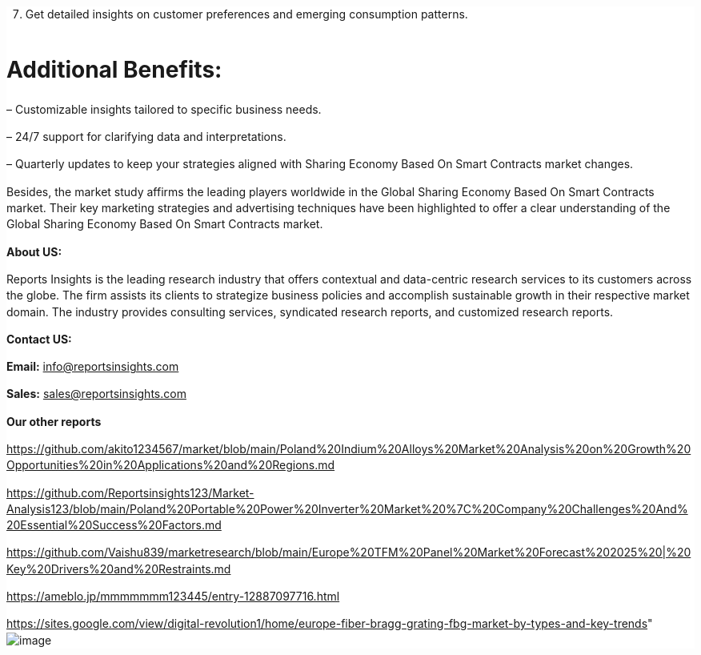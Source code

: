 7. Get detailed insights on customer preferences and emerging consumption patterns.

# <strong>Additional Benefits:</strong>

– Customizable insights tailored to specific business needs.

– 24/7 support for clarifying data and interpretations.

– Quarterly updates to keep your strategies aligned with Sharing Economy Based On Smart Contracts market changes.

Besides, the market study affirms the leading players worldwide in the Global Sharing Economy Based On Smart Contracts market. Their key marketing strategies and advertising techniques have been highlighted to offer a clear understanding of the Global Sharing Economy Based On Smart Contracts market.

<strong><strong>About US</strong>:</strong>

Reports Insights is the leading research industry that offers contextual and data-centric research services to its customers across the globe. The firm assists its clients to strategize business policies and accomplish sustainable growth in their respective market domain. The industry provides consulting services, syndicated research reports, and customized research reports.

<strong>Contact US:</strong>

<p class=><b>Email:</b> <a href=mailto:info@reportsinsights.com>info@reportsinsights.com</a></p>
<p class=><b>Sales:</b> <a href=mailto:sales@reportsinsights.com>sales@reportsinsights.com</a></p>

<strong>Our other reports</strong>

<a href=https://github.com/akito1234567/market/blob/main/Poland%20Indium%20Alloys%20Market%20Analysis%20on%20Growth%20Opportunities%20in%20Applications%20and%20Regions.md>https://github.com/akito1234567/market/blob/main/Poland%20Indium%20Alloys%20Market%20Analysis%20on%20Growth%20Opportunities%20in%20Applications%20and%20Regions.md</a>

<a href=https://github.com/Reportsinsights123/Market-Analysis123/blob/main/Poland%20Portable%20Power%20Inverter%20Market%20%7C%20Company%20Challenges%20And%20Essential%20Success%20Factors.md>https://github.com/Reportsinsights123/Market-Analysis123/blob/main/Poland%20Portable%20Power%20Inverter%20Market%20%7C%20Company%20Challenges%20And%20Essential%20Success%20Factors.md</a>

<a href=https://github.com/Vaishu839/marketresearch/blob/main/Europe%20TFM%20Panel%20Market%20Forecast%202025%20|%20Key%20Drivers%20and%20Restraints.md>https://github.com/Vaishu839/marketresearch/blob/main/Europe%20TFM%20Panel%20Market%20Forecast%202025%20|%20Key%20Drivers%20and%20Restraints.md</a>

<a href=https://ameblo.jp/mmmmmmm123445/entry-12887097716.html>https://ameblo.jp/mmmmmmm123445/entry-12887097716.html</a>

<a href=https://sites.google.com/view/digital-revolution1/home/europe-fiber-bragg-grating-fbg-market-by-types-and-key-trends>https://sites.google.com/view/digital-revolution1/home/europe-fiber-bragg-grating-fbg-market-by-types-and-key-trends</a>"
![image](https://github.com/user-attachments/assets/8700a548-7d21-4e61-b8db-6b8c8426a7cc)
